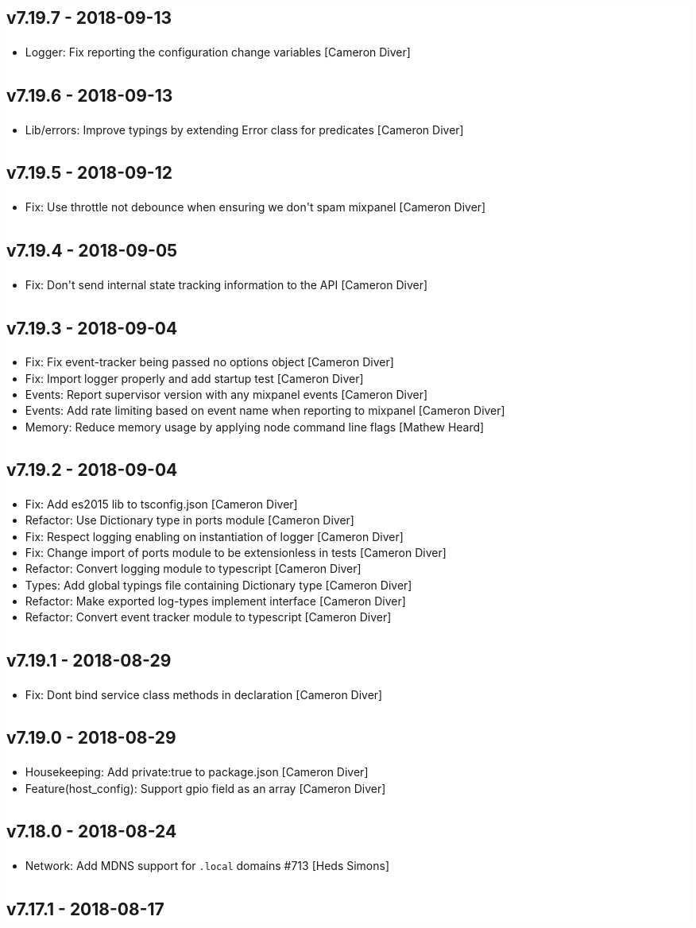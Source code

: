 ## v7.19.7 - 2018-09-13

* Logger: Fix reporting the configuration change variables [Cameron Diver]

## v7.19.6 - 2018-09-13

* Lib/errors: Improve typings by extending Error class for predicates [Cameron Diver]

## v7.19.5 - 2018-09-12

* Fix: Use throttle not debounce when ensuring we don't spam mixpanel [Cameron Diver]

## v7.19.4 - 2018-09-05

* Fix: Don't send internal state tracking information to the API [Cameron Diver]

## v7.19.3 - 2018-09-04

* Fix: Fix event-tracker being passed no options object [Cameron Diver]
* Fix: Import logger properly and add startup test [Cameron Diver]
* Events: Report supervisor version with any mixpanel events [Cameron Diver]
* Events: Add rate limiting based on event name when reporting to mixpanel [Cameron Diver]
* Memory: Reduce memory usage by applying node command line flags [Mathew Heard]

## v7.19.2 - 2018-09-04

* Fix: Add es2015 lib to tsconfig.json [Cameron Diver]
* Refactor: Use Dictionary<T> type in ports module [Cameron Diver]
* Fix: Respect logging enabling on instantiation of logger [Cameron Diver]
* Fix: Change import of ports module to be extensionless in tests [Cameron Diver]
* Refactor: Convert logging module to typescript [Cameron Diver]
* Types: Add global typings file containing Dictionary<T> type [Cameron Diver]
* Refactor: Make exported log-types implement interface [Cameron Diver]
* Refactor: Convert event tracker module to typescript [Cameron Diver]

## v7.19.1 - 2018-08-29

* Fix: Dont bind service class methods in declaration [Cameron Diver]

## v7.19.0 - 2018-08-29

* Housekeeping: Add private:true to package.json [Cameron Diver]
* Feature(host_config): Support gpio field as an array [Cameron Diver]

## v7.18.0 - 2018-08-24

* Network: Add MDNS support for `.local` domains #713 [Heds Simons]

## v7.17.1 - 2018-08-17
